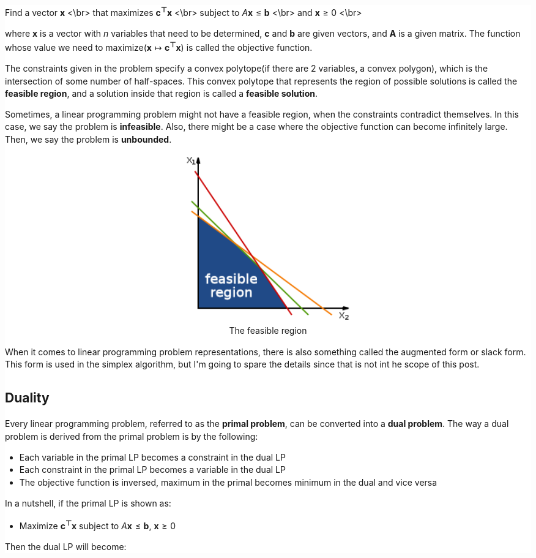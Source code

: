 Find a vector $\mathbf{x}$ <\br>
that maximizes $\mathbf{c^\top x}$ <\br>
subject to $A\mathbf{x} \leq \mathbf{b}$  <\br>
and $\mathbf{x} \geq 0$ <\br>

where $\mathbf{x}$ is a vector with $n$ variables that need to be determined, $\mathbf{c}$ and $\mathbf{b}$ are given vectors, and $\mathbf{A}$ is a given matrix. The function whose value we need to maximize($\mathbf{x} \mapsto \mathbf{c^\top x}$) is called the objective function.

The constraints given in the problem specify a convex polytope(if there are 2 variables, a convex polygon), which is the intersection of some number of half-spaces. This convex polytope that represents the region of possible solutions is called the **feasible region**, and a solution inside that region is called a **feasible solution**.

Sometimes, a linear programming problem might not have a feasible region, when the constraints contradict themselves. In this case, we say the problem is **infeasible**. Also, there might be a case where the objective function can become infinitely large. Then, we say the problem is **unbounded**.

<figure>
<center><img src="https://raw.githubusercontent.com/Equinox134/equinox134.github.io/master/assets/img/2024-03-19-LP-Duality/region.png" alt="Trulli" style="width:35%"></center>
<figcaption align = "center">The feasible region</figcaption>
</figure>

When it comes to linear programming problem representations, there is also something called the augmented form or slack form. This form is used in the simplex algorithm, but I'm going to spare the details since that is not int he scope of this post.

## Duality

Every linear programming problem, referred to as the **primal problem**, can be converted into a **dual problem**. The way a dual problem is derived from the primal problem is by the following:

* Each variable in the primal LP becomes a constraint in the dual LP
* Each constraint in the primal LP becomes a variable in the dual LP
* The objective function is inversed, maximum in the primal becomes minimum in the dual and vice versa

In a nutshell, if the primal LP is shown as:

* Maximize $\mathbf{c^\top x}$ subject to $A\mathbf{x} \leq \mathbf{b}$, $\mathbf{x} \geq 0$

Then the dual LP will become:
